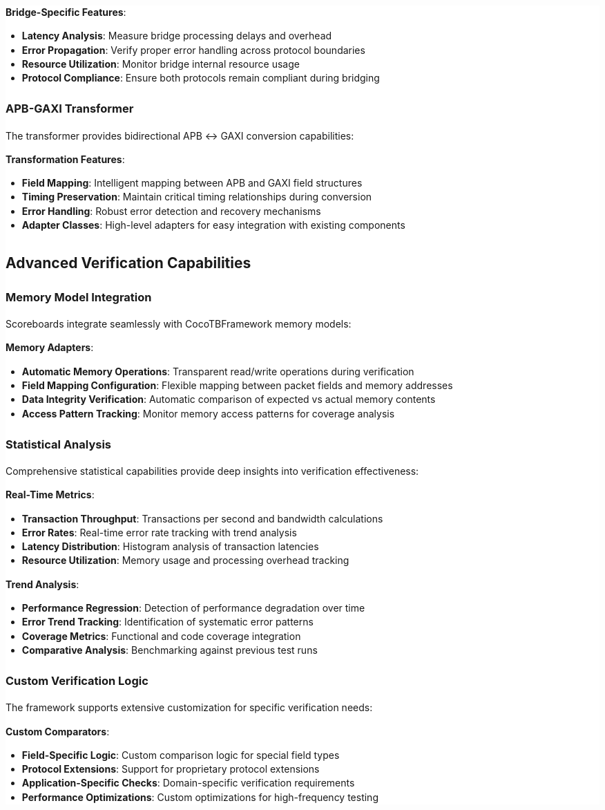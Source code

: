 **Bridge-Specific Features**:
- **Latency Analysis**: Measure bridge processing delays and overhead
- **Error Propagation**: Verify proper error handling across protocol boundaries
- **Resource Utilization**: Monitor bridge internal resource usage
- **Protocol Compliance**: Ensure both protocols remain compliant during bridging

### APB-GAXI Transformer

The transformer provides bidirectional APB ↔ GAXI conversion capabilities:

**Transformation Features**:
- **Field Mapping**: Intelligent mapping between APB and GAXI field structures
- **Timing Preservation**: Maintain critical timing relationships during conversion
- **Error Handling**: Robust error detection and recovery mechanisms
- **Adapter Classes**: High-level adapters for easy integration with existing components

## Advanced Verification Capabilities

### Memory Model Integration

Scoreboards integrate seamlessly with CocoTBFramework memory models:

**Memory Adapters**:
- **Automatic Memory Operations**: Transparent read/write operations during verification
- **Field Mapping Configuration**: Flexible mapping between packet fields and memory addresses
- **Data Integrity Verification**: Automatic comparison of expected vs actual memory contents
- **Access Pattern Tracking**: Monitor memory access patterns for coverage analysis

### Statistical Analysis

Comprehensive statistical capabilities provide deep insights into verification effectiveness:

**Real-Time Metrics**:
- **Transaction Throughput**: Transactions per second and bandwidth calculations
- **Error Rates**: Real-time error rate tracking with trend analysis
- **Latency Distribution**: Histogram analysis of transaction latencies
- **Resource Utilization**: Memory usage and processing overhead tracking

**Trend Analysis**:
- **Performance Regression**: Detection of performance degradation over time
- **Error Trend Tracking**: Identification of systematic error patterns
- **Coverage Metrics**: Functional and code coverage integration
- **Comparative Analysis**: Benchmarking against previous test runs

### Custom Verification Logic

The framework supports extensive customization for specific verification needs:

**Custom Comparators**:
- **Field-Specific Logic**: Custom comparison logic for special field types
- **Protocol Extensions**: Support for proprietary protocol extensions
- **Application-Specific Checks**: Domain-specific verification requirements
- **Performance Optimizations**: Custom optimizations for high-frequency testing
